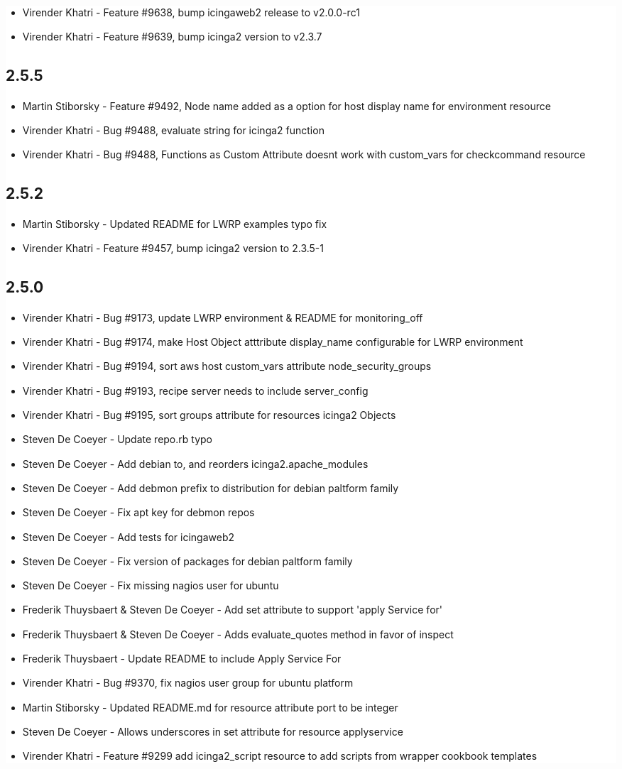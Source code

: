 - Virender Khatri - Feature #9638, bump icingaweb2 release to v2.0.0-rc1

- Virender Khatri - Feature #9639, bump icinga2 version to v2.3.7

2.5.5
-----

- Martin Stiborsky - Feature #9492, Node name added as a option for host display name for environment resource

- Virender Khatri - Bug #9488, evaluate string for icinga2 function

- Virender Khatri - Bug #9488, Functions as Custom Attribute doesnt work with custom_vars for checkcommand resource

2.5.2
-----

- Martin Stiborsky - Updated README for LWRP examples typo fix

- Virender Khatri - Feature #9457, bump icinga2 version to 2.3.5-1

2.5.0
-----

- Virender Khatri - Bug #9173, update LWRP environment & README for monitoring_off

- Virender Khatri - Bug #9174, make Host Object atttribute display_name configurable for LWRP environment

- Virender Khatri - Bug #9194, sort aws host custom_vars attribute node_security_groups

- Virender Khatri - Bug #9193, recipe server needs to include server_config

- Virender Khatri - Bug #9195, sort groups attribute for resources icinga2 Objects

- Steven De Coeyer - Update repo.rb typo

- Steven De Coeyer - Add debian to, and reorders icinga2.apache_modules

- Steven De Coeyer - Add debmon prefix to distribution for debian paltform family

- Steven De Coeyer - Fix apt key for debmon repos

- Steven De Coeyer - Add tests for icingaweb2

- Steven De Coeyer - Fix version of packages for debian paltform family

- Steven De Coeyer - Fix missing nagios user for ubuntu

- Frederik Thuysbaert & Steven De Coeyer - Add set attribute to support 'apply Service for'

- Frederik Thuysbaert & Steven De Coeyer - Adds evaluate_quotes method in favor of inspect

- Frederik Thuysbaert - Update README to include Apply Service For

- Virender Khatri - Bug #9370, fix nagios user group for ubuntu platform

- Martin Stiborsky - Updated README.md for resource attribute port to be integer

- Steven De Coeyer - Allows underscores in set attribute for resource applyservice

- Virender Khatri - Feature #9299 add icinga2_script resource to add scripts from wrapper cookbook templates
